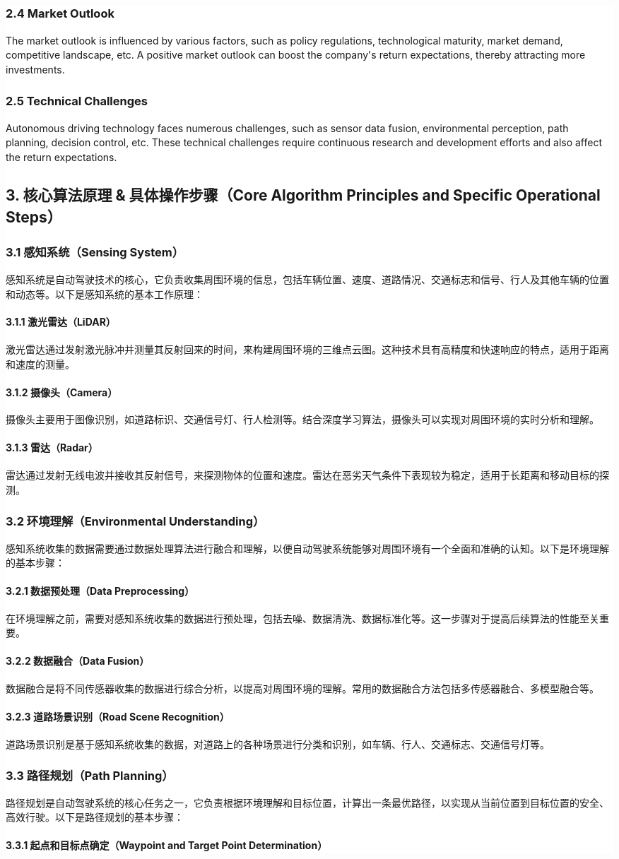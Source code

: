 ### 2.4 Market Outlook

The market outlook is influenced by various factors, such as policy regulations, technological maturity, market demand, competitive landscape, etc. A positive market outlook can boost the company's return expectations, thereby attracting more investments.

### 2.5 Technical Challenges

Autonomous driving technology faces numerous challenges, such as sensor data fusion, environmental perception, path planning, decision control, etc. These technical challenges require continuous research and development efforts and also affect the return expectations.

## 3. 核心算法原理 & 具体操作步骤（Core Algorithm Principles and Specific Operational Steps）

### 3.1 感知系统（Sensing System）

感知系统是自动驾驶技术的核心，它负责收集周围环境的信息，包括车辆位置、速度、道路情况、交通标志和信号、行人及其他车辆的位置和动态等。以下是感知系统的基本工作原理：

#### 3.1.1 激光雷达（LiDAR）

激光雷达通过发射激光脉冲并测量其反射回来的时间，来构建周围环境的三维点云图。这种技术具有高精度和快速响应的特点，适用于距离和速度的测量。

#### 3.1.2 摄像头（Camera）

摄像头主要用于图像识别，如道路标识、交通信号灯、行人检测等。结合深度学习算法，摄像头可以实现对周围环境的实时分析和理解。

#### 3.1.3 雷达（Radar）

雷达通过发射无线电波并接收其反射信号，来探测物体的位置和速度。雷达在恶劣天气条件下表现较为稳定，适用于长距离和移动目标的探测。

### 3.2 环境理解（Environmental Understanding）

感知系统收集的数据需要通过数据处理算法进行融合和理解，以便自动驾驶系统能够对周围环境有一个全面和准确的认知。以下是环境理解的基本步骤：

#### 3.2.1 数据预处理（Data Preprocessing）

在环境理解之前，需要对感知系统收集的数据进行预处理，包括去噪、数据清洗、数据标准化等。这一步骤对于提高后续算法的性能至关重要。

#### 3.2.2 数据融合（Data Fusion）

数据融合是将不同传感器收集的数据进行综合分析，以提高对周围环境的理解。常用的数据融合方法包括多传感器融合、多模型融合等。

#### 3.2.3 道路场景识别（Road Scene Recognition）

道路场景识别是基于感知系统收集的数据，对道路上的各种场景进行分类和识别，如车辆、行人、交通标志、交通信号灯等。

### 3.3 路径规划（Path Planning）

路径规划是自动驾驶系统的核心任务之一，它负责根据环境理解和目标位置，计算出一条最优路径，以实现从当前位置到目标位置的安全、高效行驶。以下是路径规划的基本步骤：

#### 3.3.1 起点和目标点确定（Waypoint and Target Point Determination）
